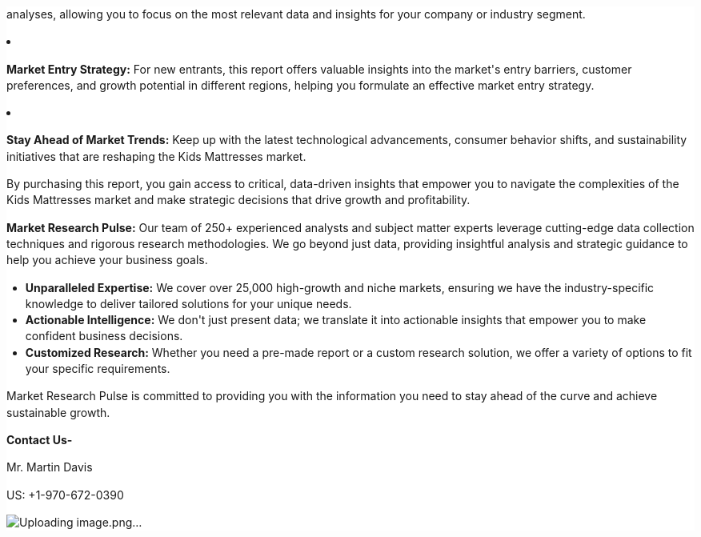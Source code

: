 analyses, allowing you to focus on the most relevant data and insights for your company or industry segment.</p></li><li><p><strong>Market Entry Strategy:</strong> For new entrants, this report offers valuable insights into the market's entry barriers, customer preferences, and growth potential in different regions, helping you formulate an effective market entry strategy.</p></li><li><p><strong>Stay Ahead of Market Trends:</strong> Keep up with the latest technological advancements, consumer behavior shifts, and sustainability initiatives that are reshaping the Kids Mattresses market.</p></li></ol><p>By purchasing this report, you gain access to critical, data-driven insights that empower you to navigate the complexities of the Kids Mattresses market and make strategic decisions that drive growth and profitability.</p><p><strong>Market Research Pulse:</strong>&nbsp;Our team of 250+ experienced analysts and subject matter experts leverage cutting-edge data collection techniques and rigorous research methodologies. We go beyond just data, providing insightful analysis and strategic guidance to help you achieve your business goals.</p><ul><li><strong>Unparalleled Expertise:</strong>&nbsp;We cover over 25,000 high-growth and niche markets, ensuring we have the industry-specific knowledge to deliver tailored solutions for your unique needs.</li><li><strong>Actionable Intelligence:</strong>&nbsp;We don't just present data; we translate it into actionable insights that empower you to make confident business decisions.</li><li><strong>Customized Research:</strong>&nbsp;Whether you need a pre-made report or a custom research solution, we offer a variety of options to fit your specific requirements.</li></ul><p>Market Research Pulse is committed to providing you with the information you need to stay ahead of the curve and achieve sustainable growth.</p><p><strong>Contact Us-</strong></p><p>Mr. Martin Davis</p><p>US: +1-970-672-0390</p>
![Uploading image.png…]()
